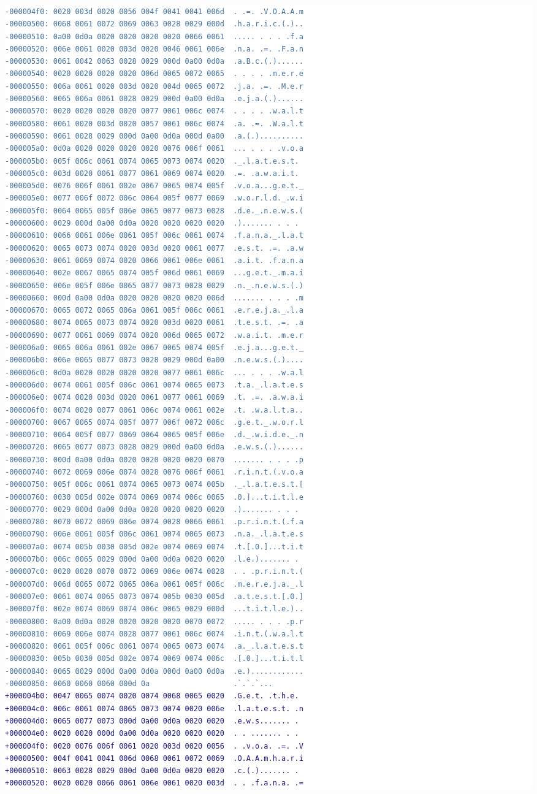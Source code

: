 ```diff
-000004f0: 0020 003d 0020 0056 004f 0041 0041 006d  . .=. .V.O.A.A.m
-00000500: 0068 0061 0072 0069 0063 0028 0029 000d  .h.a.r.i.c.(.)..
-00000510: 0a00 0d0a 0020 0020 0020 0020 0066 0061  ..... . . . .f.a
-00000520: 006e 0061 0020 003d 0020 0046 0061 006e  .n.a. .=. .F.a.n
-00000530: 0061 0042 0063 0028 0029 000d 0a00 0d0a  .a.B.c.(.)......
-00000540: 0020 0020 0020 0020 006d 0065 0072 0065  . . . . .m.e.r.e
-00000550: 006a 0061 0020 003d 0020 004d 0065 0072  .j.a. .=. .M.e.r
-00000560: 0065 006a 0061 0028 0029 000d 0a00 0d0a  .e.j.a.(.)......
-00000570: 0020 0020 0020 0020 0077 0061 006c 0074  . . . . .w.a.l.t
-00000580: 0061 0020 003d 0020 0057 0061 006c 0074  .a. .=. .W.a.l.t
-00000590: 0061 0028 0029 000d 0a00 0d0a 000d 0a00  .a.(.)..........
-000005a0: 0d0a 0020 0020 0020 0020 0076 006f 0061  ... . . . .v.o.a
-000005b0: 005f 006c 0061 0074 0065 0073 0074 0020  ._.l.a.t.e.s.t. 
-000005c0: 003d 0020 0061 0077 0061 0069 0074 0020  .=. .a.w.a.i.t. 
-000005d0: 0076 006f 0061 002e 0067 0065 0074 005f  .v.o.a...g.e.t._
-000005e0: 0077 006f 0072 006c 0064 005f 0077 0069  .w.o.r.l.d._.w.i
-000005f0: 0064 0065 005f 006e 0065 0077 0073 0028  .d.e._.n.e.w.s.(
-00000600: 0029 000d 0a00 0d0a 0020 0020 0020 0020  .)....... . . . 
-00000610: 0066 0061 006e 0061 005f 006c 0061 0074  .f.a.n.a._.l.a.t
-00000620: 0065 0073 0074 0020 003d 0020 0061 0077  .e.s.t. .=. .a.w
-00000630: 0061 0069 0074 0020 0066 0061 006e 0061  .a.i.t. .f.a.n.a
-00000640: 002e 0067 0065 0074 005f 006d 0061 0069  ...g.e.t._.m.a.i
-00000650: 006e 005f 006e 0065 0077 0073 0028 0029  .n._.n.e.w.s.(.)
-00000660: 000d 0a00 0d0a 0020 0020 0020 0020 006d  ....... . . . .m
-00000670: 0065 0072 0065 006a 0061 005f 006c 0061  .e.r.e.j.a._.l.a
-00000680: 0074 0065 0073 0074 0020 003d 0020 0061  .t.e.s.t. .=. .a
-00000690: 0077 0061 0069 0074 0020 006d 0065 0072  .w.a.i.t. .m.e.r
-000006a0: 0065 006a 0061 002e 0067 0065 0074 005f  .e.j.a...g.e.t._
-000006b0: 006e 0065 0077 0073 0028 0029 000d 0a00  .n.e.w.s.(.)....
-000006c0: 0d0a 0020 0020 0020 0020 0077 0061 006c  ... . . . .w.a.l
-000006d0: 0074 0061 005f 006c 0061 0074 0065 0073  .t.a._.l.a.t.e.s
-000006e0: 0074 0020 003d 0020 0061 0077 0061 0069  .t. .=. .a.w.a.i
-000006f0: 0074 0020 0077 0061 006c 0074 0061 002e  .t. .w.a.l.t.a..
-00000700: 0067 0065 0074 005f 0077 006f 0072 006c  .g.e.t._.w.o.r.l
-00000710: 0064 005f 0077 0069 0064 0065 005f 006e  .d._.w.i.d.e._.n
-00000720: 0065 0077 0073 0028 0029 000d 0a00 0d0a  .e.w.s.(.)......
-00000730: 000d 0a00 0d0a 0020 0020 0020 0020 0070  ....... . . . .p
-00000740: 0072 0069 006e 0074 0028 0076 006f 0061  .r.i.n.t.(.v.o.a
-00000750: 005f 006c 0061 0074 0065 0073 0074 005b  ._.l.a.t.e.s.t.[
-00000760: 0030 005d 002e 0074 0069 0074 006c 0065  .0.]...t.i.t.l.e
-00000770: 0029 000d 0a00 0d0a 0020 0020 0020 0020  .)....... . . . 
-00000780: 0070 0072 0069 006e 0074 0028 0066 0061  .p.r.i.n.t.(.f.a
-00000790: 006e 0061 005f 006c 0061 0074 0065 0073  .n.a._.l.a.t.e.s
-000007a0: 0074 005b 0030 005d 002e 0074 0069 0074  .t.[.0.]...t.i.t
-000007b0: 006c 0065 0029 000d 0a00 0d0a 0020 0020  .l.e.)....... . 
-000007c0: 0020 0020 0070 0072 0069 006e 0074 0028  . . .p.r.i.n.t.(
-000007d0: 006d 0065 0072 0065 006a 0061 005f 006c  .m.e.r.e.j.a._.l
-000007e0: 0061 0074 0065 0073 0074 005b 0030 005d  .a.t.e.s.t.[.0.]
-000007f0: 002e 0074 0069 0074 006c 0065 0029 000d  ...t.i.t.l.e.)..
-00000800: 0a00 0d0a 0020 0020 0020 0020 0070 0072  ..... . . . .p.r
-00000810: 0069 006e 0074 0028 0077 0061 006c 0074  .i.n.t.(.w.a.l.t
-00000820: 0061 005f 006c 0061 0074 0065 0073 0074  .a._.l.a.t.e.s.t
-00000830: 005b 0030 005d 002e 0074 0069 0074 006c  .[.0.]...t.i.t.l
-00000840: 0065 0029 000d 0a00 0d0a 000d 0a00 0d0a  .e.)............
-00000850: 0060 0060 0060 000d 0a                   .`.`.`...
+000004b0: 0047 0065 0074 0020 0074 0068 0065 0020  .G.e.t. .t.h.e. 
+000004c0: 006c 0061 0074 0065 0073 0074 0020 006e  .l.a.t.e.s.t. .n
+000004d0: 0065 0077 0073 000d 0a00 0d0a 0020 0020  .e.w.s....... . 
+000004e0: 0020 0020 000d 0a00 0d0a 0020 0020 0020  . . ....... . . 
+000004f0: 0020 0076 006f 0061 0020 003d 0020 0056  . .v.o.a. .=. .V
+00000500: 004f 0041 0041 006d 0068 0061 0072 0069  .O.A.A.m.h.a.r.i
+00000510: 0063 0028 0029 000d 0a00 0d0a 0020 0020  .c.(.)....... . 
+00000520: 0020 0020 0066 0061 006e 0061 0020 003d  . . .f.a.n.a. .=
```